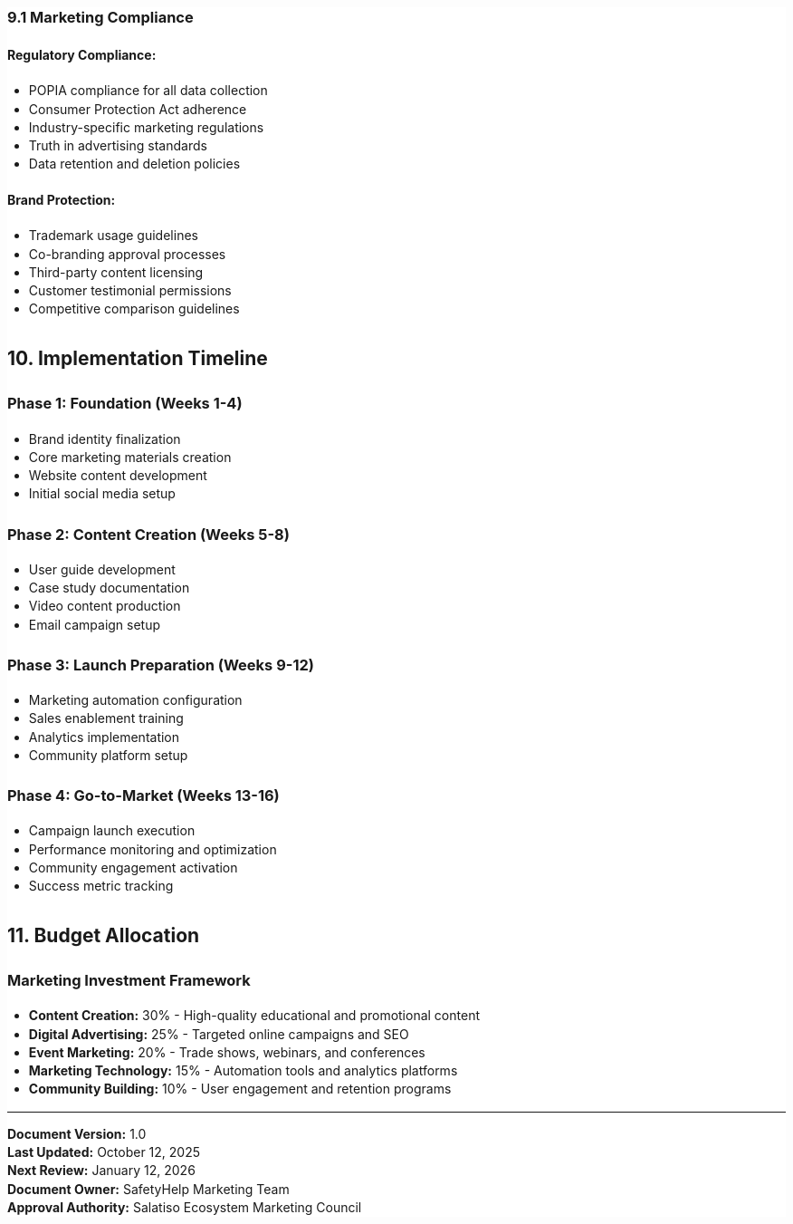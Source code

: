 ### 9.1 Marketing Compliance

#### **Regulatory Compliance:**
- POPIA compliance for all data collection
- Consumer Protection Act adherence
- Industry-specific marketing regulations
- Truth in advertising standards
- Data retention and deletion policies

#### **Brand Protection:**
- Trademark usage guidelines
- Co-branding approval processes
- Third-party content licensing
- Customer testimonial permissions
- Competitive comparison guidelines

## 10. Implementation Timeline

### Phase 1: Foundation (Weeks 1-4)
- Brand identity finalization
- Core marketing materials creation
- Website content development
- Initial social media setup

### Phase 2: Content Creation (Weeks 5-8)
- User guide development
- Case study documentation
- Video content production
- Email campaign setup

### Phase 3: Launch Preparation (Weeks 9-12)
- Marketing automation configuration
- Sales enablement training
- Analytics implementation
- Community platform setup

### Phase 4: Go-to-Market (Weeks 13-16)
- Campaign launch execution
- Performance monitoring and optimization
- Community engagement activation
- Success metric tracking

## 11. Budget Allocation

### Marketing Investment Framework
- **Content Creation:** 30% - High-quality educational and promotional content
- **Digital Advertising:** 25% - Targeted online campaigns and SEO
- **Event Marketing:** 20% - Trade shows, webinars, and conferences  
- **Marketing Technology:** 15% - Automation tools and analytics platforms
- **Community Building:** 10% - User engagement and retention programs

---

**Document Version:** 1.0  
**Last Updated:** October 12, 2025  
**Next Review:** January 12, 2026  
**Document Owner:** SafetyHelp Marketing Team  
**Approval Authority:** Salatiso Ecosystem Marketing Council